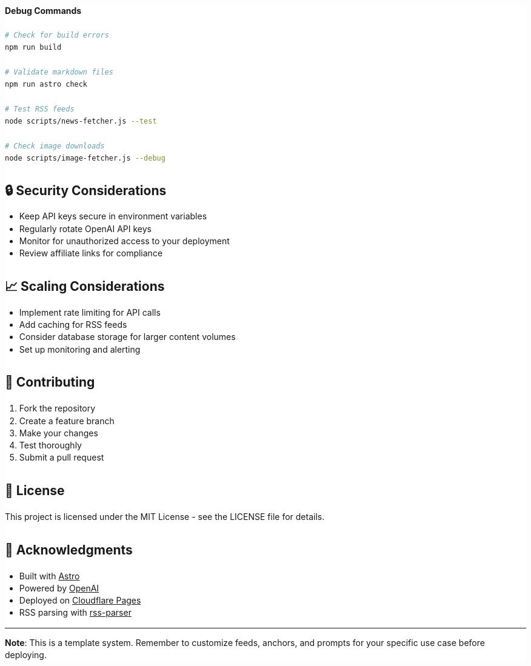 #### Debug Commands

```bash
# Check for build errors
npm run build

# Validate markdown files
npm run astro check

# Test RSS feeds
node scripts/news-fetcher.js --test

# Check image downloads
node scripts/image-fetcher.js --debug
```

## 🔒 Security Considerations

- Keep API keys secure in environment variables
- Regularly rotate OpenAI API keys
- Monitor for unauthorized access to your deployment
- Review affiliate links for compliance

## 📈 Scaling Considerations

- Implement rate limiting for API calls
- Add caching for RSS feeds
- Consider database storage for larger content volumes
- Set up monitoring and alerting

## 🤝 Contributing

1. Fork the repository
2. Create a feature branch
3. Make your changes
4. Test thoroughly
5. Submit a pull request

## 📄 License

This project is licensed under the MIT License - see the LICENSE file for details.

## 🙏 Acknowledgments

- Built with [Astro](https://astro.build)
- Powered by [OpenAI](https://openai.com)
- Deployed on [Cloudflare Pages](https://pages.cloudflare.com)
- RSS parsing with [rss-parser](https://github.com/rbren/rss-parser)

---

**Note**: This is a template system. Remember to customize feeds, anchors, and prompts for your specific use case before deploying.

